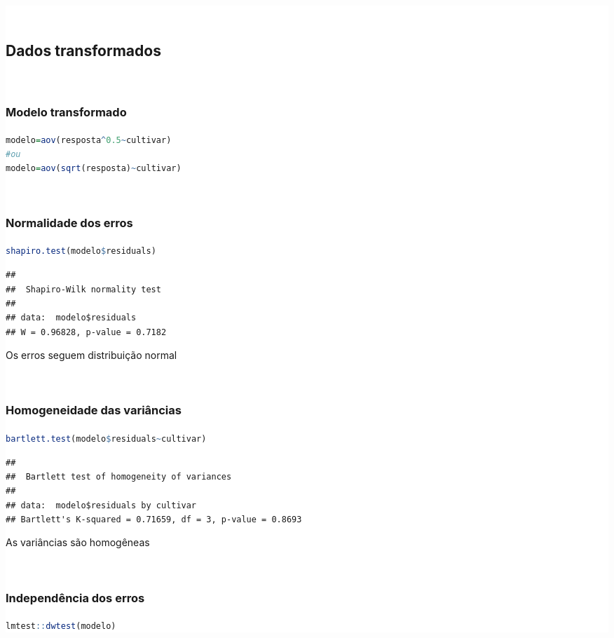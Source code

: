 <br>

## Dados transformados

<br>

### Modelo transformado


```r
modelo=aov(resposta^0.5~cultivar)
#ou
modelo=aov(sqrt(resposta)~cultivar)
```

<br>

### Normalidade dos erros


```r
shapiro.test(modelo$residuals)
```

```
## 
## 	Shapiro-Wilk normality test
## 
## data:  modelo$residuals
## W = 0.96828, p-value = 0.7182
```

Os erros seguem distribuição normal

<br>

### Homogeneidade das variâncias


```r
bartlett.test(modelo$residuals~cultivar)
```

```
## 
## 	Bartlett test of homogeneity of variances
## 
## data:  modelo$residuals by cultivar
## Bartlett's K-squared = 0.71659, df = 3, p-value = 0.8693
```

As variâncias são homogêneas

<br>

### Independência dos erros


```r
lmtest::dwtest(modelo)
```
